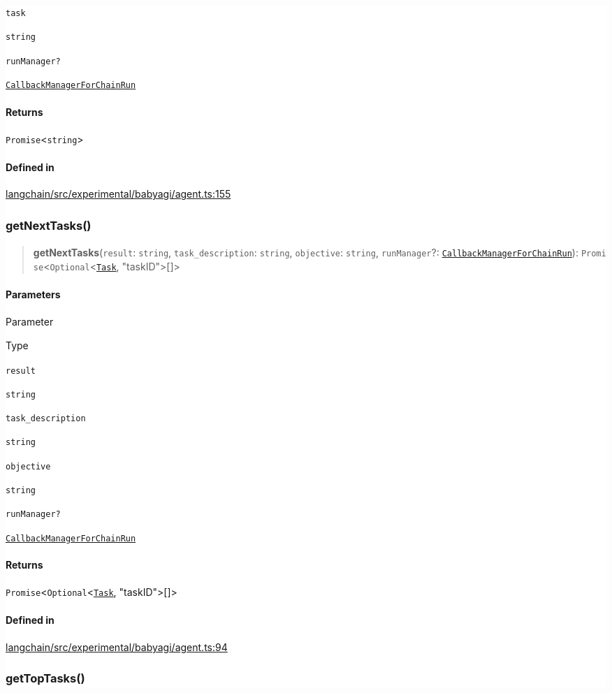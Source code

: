 `task`

`string`

`runManager?`

[`CallbackManagerForChainRun`](/docs/api/callbacks/classes/CallbackManagerForChainRun)

#### Returns[​](#returns-12 "Direct link to Returns")

`Promise`<`string`\>

#### Defined in[​](#defined-in-32 "Direct link to Defined in")

[langchain/src/experimental/babyagi/agent.ts:155](https://github.com/hwchase17/langchainjs/blob/46e1734/langchain/src/experimental/babyagi/agent.ts#L155)

### getNextTasks()[​](#getnexttasks "Direct link to getNextTasks()")

> **getNextTasks**(`result`: `string`, `task_description`: `string`, `objective`: `string`, `runManager`?: [`CallbackManagerForChainRun`](/docs/api/callbacks/classes/CallbackManagerForChainRun)): `Promise`<`Optional`<[`Task`](/docs/api/experimental_babyagi/interfaces/Task), "taskID"\>\[\]\>

#### Parameters[​](#parameters-6 "Direct link to Parameters")

Parameter

Type

`result`

`string`

`task_description`

`string`

`objective`

`string`

`runManager?`

[`CallbackManagerForChainRun`](/docs/api/callbacks/classes/CallbackManagerForChainRun)

#### Returns[​](#returns-13 "Direct link to Returns")

`Promise`<`Optional`<[`Task`](/docs/api/experimental_babyagi/interfaces/Task), "taskID"\>\[\]\>

#### Defined in[​](#defined-in-33 "Direct link to Defined in")

[langchain/src/experimental/babyagi/agent.ts:94](https://github.com/hwchase17/langchainjs/blob/46e1734/langchain/src/experimental/babyagi/agent.ts#L94)

### getTopTasks()[​](#gettoptasks "Direct link to getTopTasks()")
